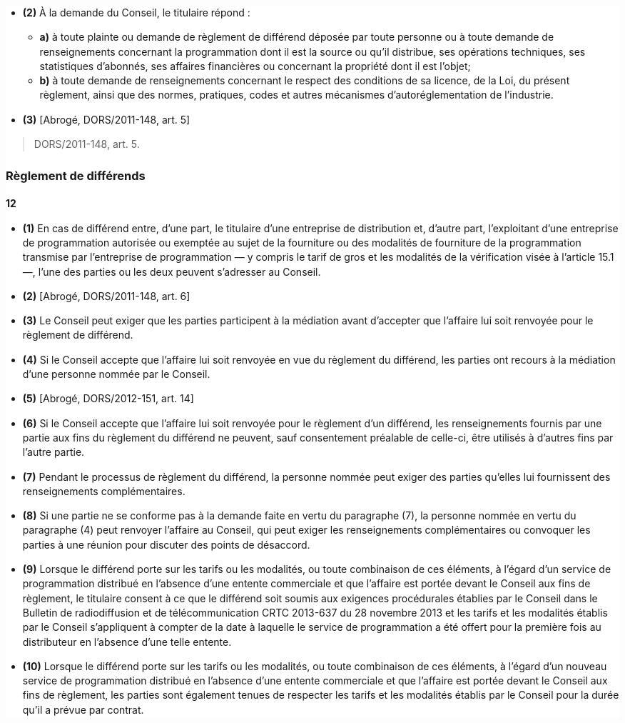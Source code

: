 - **(2)** À la demande du Conseil, le titulaire répond :
	- **a)** à toute plainte ou demande de règlement de différend déposée par toute personne ou à toute demande de renseignements concernant la programmation dont il est la source ou qu’il distribue, ses opérations techniques, ses statistiques d’abonnés, ses affaires financières ou concernant la propriété dont il est l’objet;
	- **b)** à toute demande de renseignements concernant le respect des conditions de sa licence, de la Loi, du présent règlement, ainsi que des normes, pratiques, codes et autres mécanismes d’autoréglementation de l’industrie.

- **(3)** [Abrogé, DORS/2011-148, art. 5]
> DORS/2011-148, art. 5.





### Règlement de différends


**12** 

- **(1)** En cas de différend entre, d’une part, le titulaire d’une entreprise de distribution et, d’autre part, l’exploitant d’une entreprise de programmation autorisée ou exemptée au sujet de la fourniture ou des modalités de fourniture de la programmation transmise par l’entreprise de programmation — y compris le tarif de gros et les modalités de la vérification visée à l’article 15.1 —, l’une des parties ou les deux peuvent s’adresser au Conseil.

- **(2)** [Abrogé, DORS/2011-148, art. 6]

- **(3)** Le Conseil peut exiger que les parties participent à la médiation avant d’accepter que l’affaire lui soit renvoyée pour le règlement de différend.

- **(4)** Si le Conseil accepte que l’affaire lui soit renvoyée en vue du règlement du différend, les parties ont recours à la médiation d’une personne nommée par le Conseil.

- **(5)** [Abrogé, DORS/2012-151, art. 14]

- **(6)** Si le Conseil accepte que l’affaire lui soit renvoyée pour le règlement d’un différend, les renseignements fournis par une partie aux fins du règlement du différend ne peuvent, sauf consentement préalable de celle-ci, être utilisés à d’autres fins par l’autre partie.

- **(7)** Pendant le processus de règlement du différend, la personne nommée peut exiger des parties qu’elles lui fournissent des renseignements complémentaires.

- **(8)** Si une partie ne se conforme pas à la demande faite en vertu du paragraphe (7), la personne nommée en vertu du paragraphe (4) peut renvoyer l’affaire au Conseil, qui peut exiger les renseignements complémentaires ou convoquer les parties à une réunion pour discuter des points de désaccord.

- **(9)** Lorsque le différend porte sur les tarifs ou les modalités, ou toute combinaison de ces éléments, à l’égard d’un service de programmation distribué en l’absence d’une entente commerciale et que l’affaire est portée devant le Conseil aux fins de règlement, le titulaire consent à ce que le différend soit soumis aux exigences procédurales établies par le Conseil dans le Bulletin de radiodiffusion et de télécommunication CRTC 2013-637 du 28 novembre 2013 et les tarifs et les modalités établis par le Conseil s’appliquent à compter de la date à laquelle le service de programmation a été offert pour la première fois au distributeur en l’absence d’une telle entente.

- **(10)** Lorsque le différend porte sur les tarifs ou les modalités, ou toute combinaison de ces éléments, à l’égard d’un nouveau service de programmation distribué en l’absence d’une entente commerciale et que l’affaire est portée devant le Conseil aux fins de règlement, les parties sont également tenues de respecter les tarifs et les modalités établis par le Conseil pour la durée qu’il a prévue par contrat.
